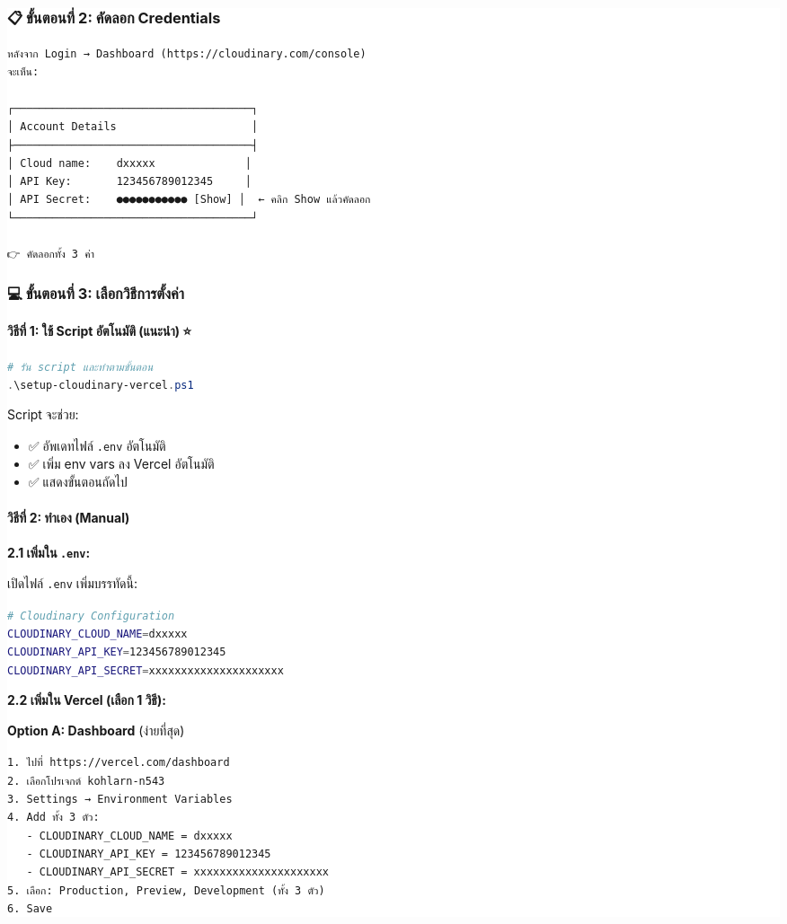### 📋 ขั้นตอนที่ 2: คัดลอก Credentials

```
หลังจาก Login → Dashboard (https://cloudinary.com/console)
จะเห็น:

┌─────────────────────────────────────┐
│ Account Details                     │
├─────────────────────────────────────┤
│ Cloud name:    dxxxxx              │
│ API Key:       123456789012345     │
│ API Secret:    ●●●●●●●●●●● [Show] │  ← คลิก Show แล้วคัดลอก
└─────────────────────────────────────┘

👉 คัดลอกทั้ง 3 ค่า
```

### 💻 ขั้นตอนที่ 3: เลือกวิธีการตั้งค่า

#### วิธีที่ 1: ใช้ Script อัตโนมัติ (แนะนำ) ⭐

```powershell
# รัน script และทำตามขั้นตอน
.\setup-cloudinary-vercel.ps1
```

Script จะช่วย:
- ✅ อัพเดทไฟล์ `.env` อัตโนมัติ
- ✅ เพิ่ม env vars ลง Vercel อัตโนมัติ
- ✅ แสดงขั้นตอนถัดไป

#### วิธีที่ 2: ทำเอง (Manual)

**2.1 เพิ่มใน `.env`:**

เปิดไฟล์ `.env` เพิ่มบรรทัดนี้:

```bash
# Cloudinary Configuration
CLOUDINARY_CLOUD_NAME=dxxxxx
CLOUDINARY_API_KEY=123456789012345
CLOUDINARY_API_SECRET=xxxxxxxxxxxxxxxxxxxxx
```

**2.2 เพิ่มใน Vercel (เลือก 1 วิธี):**

**Option A: Dashboard** (ง่ายที่สุด)
```
1. ไปที่ https://vercel.com/dashboard
2. เลือกโปรเจกต์ kohlarn-n543
3. Settings → Environment Variables
4. Add ทั้ง 3 ตัว:
   - CLOUDINARY_CLOUD_NAME = dxxxxx
   - CLOUDINARY_API_KEY = 123456789012345
   - CLOUDINARY_API_SECRET = xxxxxxxxxxxxxxxxxxxxx
5. เลือก: Production, Preview, Development (ทั้ง 3 ตัว)
6. Save
```
